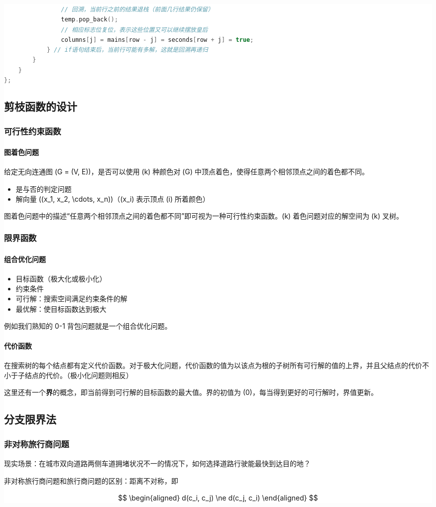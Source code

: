 ```cpp
                // 回溯，当前行之前的结果退栈（前面几行结果仍保留）
                temp.pop_back();
                // 相应标志位复位，表示这些位置又可以继续摆放皇后
                columns[j] = mains[row - j] = seconds[row + j] = true;
            } // if语句结束后，当前行可能有多解，这就是回溯再递归
        }
    }
};
```

## 剪枝函数的设计

### 可行性约束函数

#### 图着色问题

给定无向连通图 \(G = (V, E)\)，是否可以使用 \(k\) 种颜色对 \(G\) 中顶点着色，使得任意两个相邻顶点之间的着色都不同。

- 是与否的判定问题
- 解向量 \((x_1, x_2, \cdots, x_n)\)（\(x_i\) 表示顶点 \(i\) 所着颜色）

图着色问题中的描述“任意两个相邻顶点之间的着色都不同”即可视为一种可行性约束函数。\(k\) 着色问题对应的解空间为 \(k\) 叉树。

### 限界函数

#### 组合优化问题

- 目标函数（极大化或极小化）
- 约束条件
- 可行解：搜索空间满足约束条件的解
- 最优解：使目标函数达到极大

例如我们熟知的 0-1 背包问题就是一个组合优化问题。

#### 代价函数

在搜索树的每个结点都有定义代价函数。对于极大化问题，代价函数的值为以该点为根的子树所有可行解的值的上界，并且父结点的代价不小于子结点的代价。（极小化问题则相反）

这里还有一个**界**的概念，即当前得到可行解的目标函数的最大值。界的初值为 \(0\)，每当得到更好的可行解时，界值更新。

## 分支限界法

### 非对称旅行商问题

现实场景：在城市双向道路两侧车道拥堵状况不一的情况下，如何选择道路行驶能最快到达目的地？

非对称旅行商问题和旅行商问题的区别：距离不对称，即

$$
\begin{aligned}
d(c_i, c_j) \ne d(c_j, c_i)
\end{aligned}
$$
